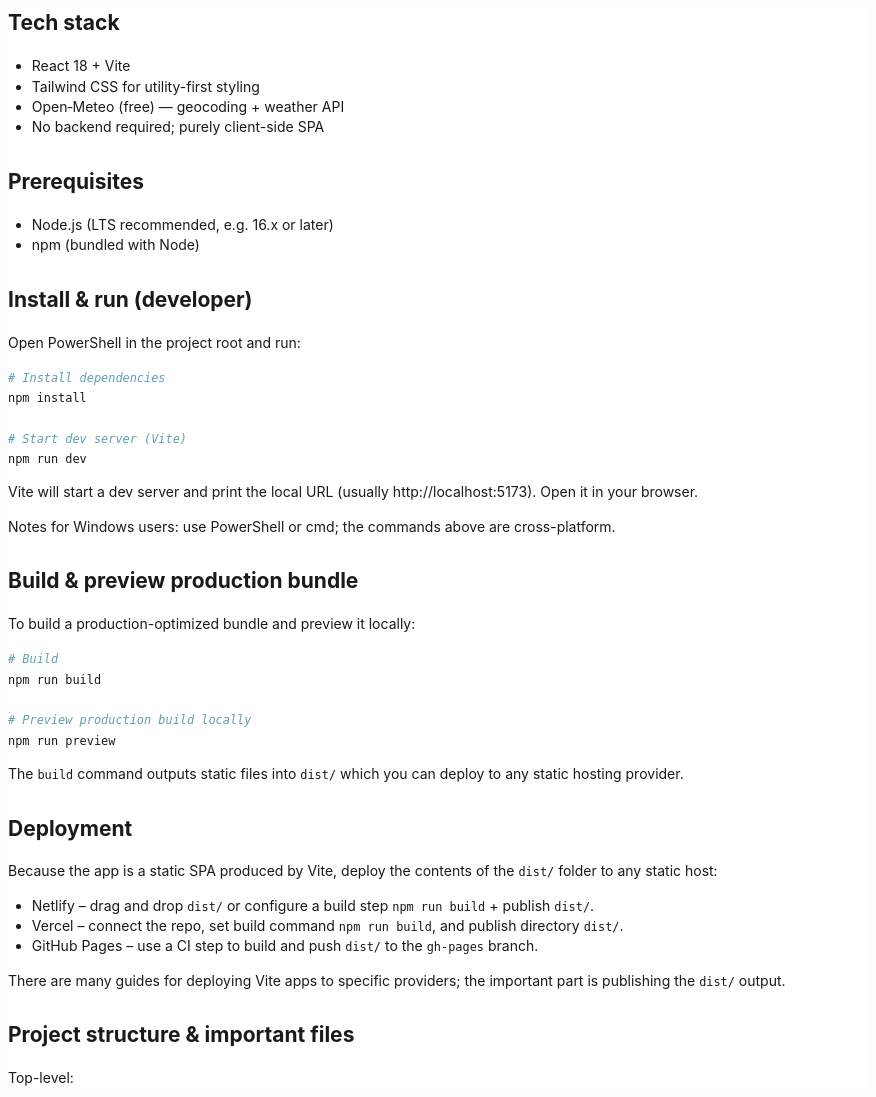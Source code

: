 ## Tech stack
- React 18 + Vite
- Tailwind CSS for utility-first styling
- Open‑Meteo (free) — geocoding + weather API
- No backend required; purely client-side SPA

## Prerequisites
- Node.js (LTS recommended, e.g. 16.x or later)
- npm (bundled with Node)

## Install & run (developer)
Open PowerShell in the project root and run:

```powershell
# Install dependencies
npm install

# Start dev server (Vite)
npm run dev
```

Vite will start a dev server and print the local URL (usually http://localhost:5173). Open it in your browser.

Notes for Windows users: use PowerShell or cmd; the commands above are cross-platform.

## Build & preview production bundle
To build a production-optimized bundle and preview it locally:

```powershell
# Build
npm run build

# Preview production build locally
npm run preview
```

The `build` command outputs static files into `dist/` which you can deploy to any static hosting provider.

## Deployment
Because the app is a static SPA produced by Vite, deploy the contents of the `dist/` folder to any static host:
- Netlify – drag and drop `dist/` or configure a build step `npm run build` + publish `dist/`.
- Vercel – connect the repo, set build command `npm run build`, and publish directory `dist/`.
- GitHub Pages – use a CI step to build and push `dist/` to the `gh-pages` branch.

There are many guides for deploying Vite apps to specific providers; the important part is publishing the `dist/` output.

## Project structure & important files
Top-level:

